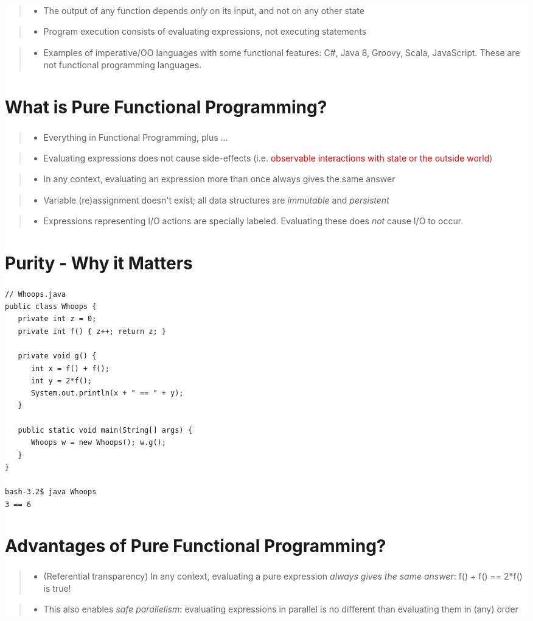 > - The output of any function depends *only* on its input, and not on any other state

> - Program execution consists of evaluating expressions, not executing statements

> - Examples of imperative/OO languages with some functional features: C#, Java 8, Groovy,
Scala, JavaScript. These are not functional programming languages.


# What is Pure Functional Programming?

> - Everything in Functional Programming, plus ...

> - Evaluating expressions does not cause side-effects (i.e. 
    <span style="color:red">observable interactions with state or the outside world</span>)

> - In any context, evaluating an expression more than once always gives the
same answer

> - Variable (re)assignment doesn't exist; all data structures are *immutable* and
*persistent*

> - Expressions representing I/O actions are specially labeled. Evaluating these
does *not* cause I/O to occur.


# Purity - Why it Matters

    // Whoops.java
    public class Whoops {
       private int z = 0;
       private int f() { z++; return z; }

       private void g() {
          int x = f() + f();
          int y = 2*f();
          System.out.println(x + " == " + y);
       }

       public static void main(String[] args) { 
          Whoops w = new Whoops(); w.g(); 
       }
    }

    bash-3.2$ java Whoops
    3 == 6


# Advantages of Pure Functional Programming?

> - (Referential transparency) In any context, evaluating a pure expression
*always gives the same answer*: f() + f() == 2*f() is true!

> - This also enables *safe parallelism*: evaluating expressions in parallel
is no different than evaluating them in (any) order
